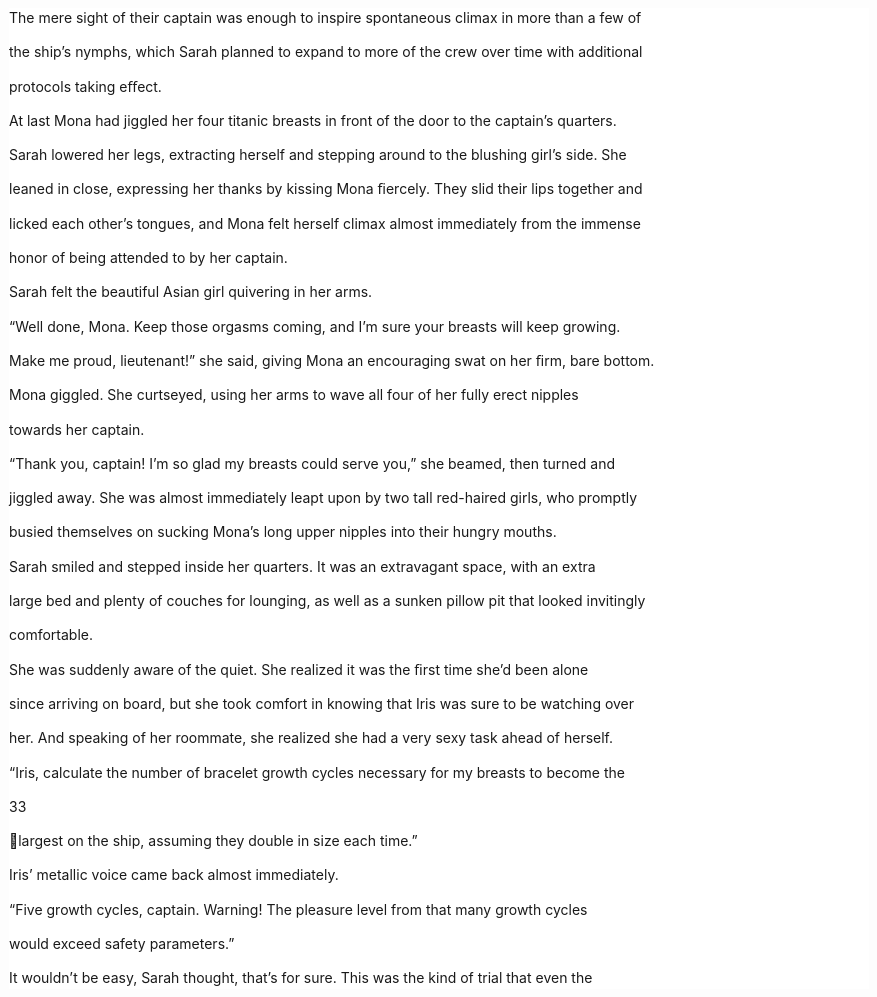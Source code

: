 The mere sight of their captain was enough to inspire spontaneous climax in more than a few of 

the ship’s nymphs, which Sarah planned to expand to more of the crew over time with additional 

protocols taking eﬀect.


At last Mona had jiggled her four titanic breasts in front of the door to the captain’s quarters. 

Sarah lowered her legs, extracting herself and stepping around to the blushing girl’s side. She 

leaned in close, expressing her thanks by kissing Mona ﬁercely. They slid their lips together and 

licked each other’s tongues, and Mona felt herself climax almost immediately from the immense 

honor of being attended to by her captain.


Sarah felt the beautiful Asian girl quivering in her arms.


“Well done, Mona. Keep those orgasms coming, and I’m sure your breasts will keep growing. 

Make me proud, lieutenant!” she said, giving Mona an encouraging swat on her ﬁrm, bare bottom.


Mona giggled. She curtseyed, using her arms to wave all four of her fully erect nipples 

towards her captain. 


“Thank you, captain! I’m so glad my breasts could serve you,” she beamed, then turned and 

jiggled away. She was almost immediately leapt upon by two tall red-haired girls, who promptly 

busied themselves on sucking Mona’s long upper nipples into their hungry mouths.


Sarah smiled and stepped inside her quarters. It was an extravagant space, with an extra 

large bed and plenty of couches for lounging, as well as a sunken pillow pit that looked invitingly 

comfortable. 


She was suddenly aware of the quiet. She realized it was the ﬁrst time she’d been alone 

since arriving on board, but she took comfort in knowing that Iris was sure to be watching over 

her. And speaking of her roommate, she realized she had a very sexy task ahead of herself.


“Iris, calculate the number of bracelet growth cycles necessary for my breasts to become the 

33

largest on the ship, assuming they double in size each time.”


Iris’ metallic voice came back almost immediately.


“Five growth cycles, captain. Warning! The pleasure level from that many growth cycles 

would exceed safety parameters.”


It wouldn’t be easy, Sarah thought, that’s for sure. This was the kind of trial that even the 
